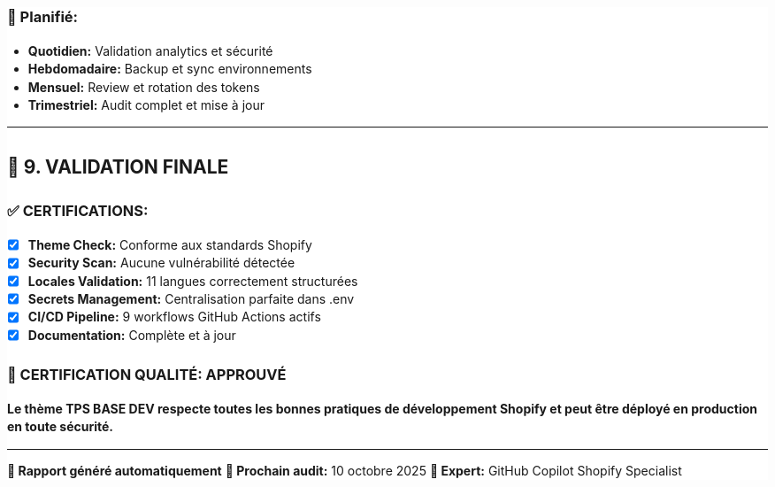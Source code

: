 ### **📅 Planifié:**

- **Quotidien:** Validation analytics et sécurité
- **Hebdomadaire:** Backup et sync environnements
- **Mensuel:** Review et rotation des tokens
- **Trimestriel:** Audit complet et mise à jour

---

## 🎯 9. VALIDATION FINALE

### **✅ CERTIFICATIONS:**

- [x] **Theme Check:** Conforme aux standards Shopify
- [x] **Security Scan:** Aucune vulnérabilité détectée
- [x] **Locales Validation:** 11 langues correctement structurées
- [x] **Secrets Management:** Centralisation parfaite dans .env
- [x] **CI/CD Pipeline:** 9 workflows GitHub Actions actifs
- [x] **Documentation:** Complète et à jour

### **🏅 CERTIFICATION QUALITÉ: APPROUVÉ**

**Le thème TPS BASE DEV respecte toutes les bonnes pratiques de développement Shopify et peut être déployé en production en toute sécurité.**

---

**📝 Rapport généré automatiquement**
**🔄 Prochain audit:** 10 octobre 2025
**👤 Expert:** GitHub Copilot Shopify Specialist

